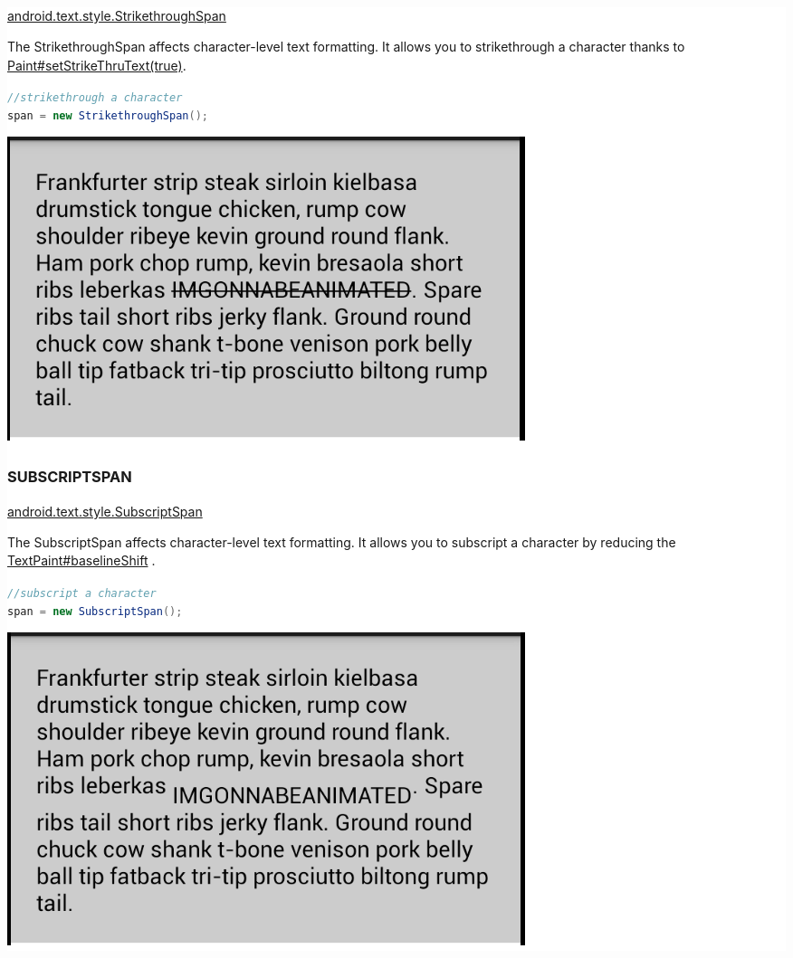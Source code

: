 [android.text.style.StrikethroughSpan](http://developer.android.com/reference/android/text/style/StrikethroughSpan.html)

The StrikethroughSpan affects character-level text formatting. It allows you to strikethrough a character thanks to [Paint#setStrikeThruText(true)](http://developer.android.com/reference/android/graphics/Paint.html#setStrikeThruText%28boolean%29).

```java
//strikethrough a character
span = new StrikethroughSpan();
```

![StrikethroughSpan](/img/2015-11-02-android-spans-a-powerful-concept-10.png)  

### SUBSCRIPTSPAN
[android.text.style.SubscriptSpan](http://developer.android.com/reference/android/text/style/SubscriptSpan.html)

The SubscriptSpan affects character-level text formatting. It allows you to subscript a character by reducing the [TextPaint#baselineShift](http://developer.android.com/reference/android/text/TextPaint.html#baselineShift) .

```java
//subscript a character
span = new SubscriptSpan();
```

![SubscriptSpan](/img/2015-11-02-android-spans-a-powerful-concept-11.png)  
